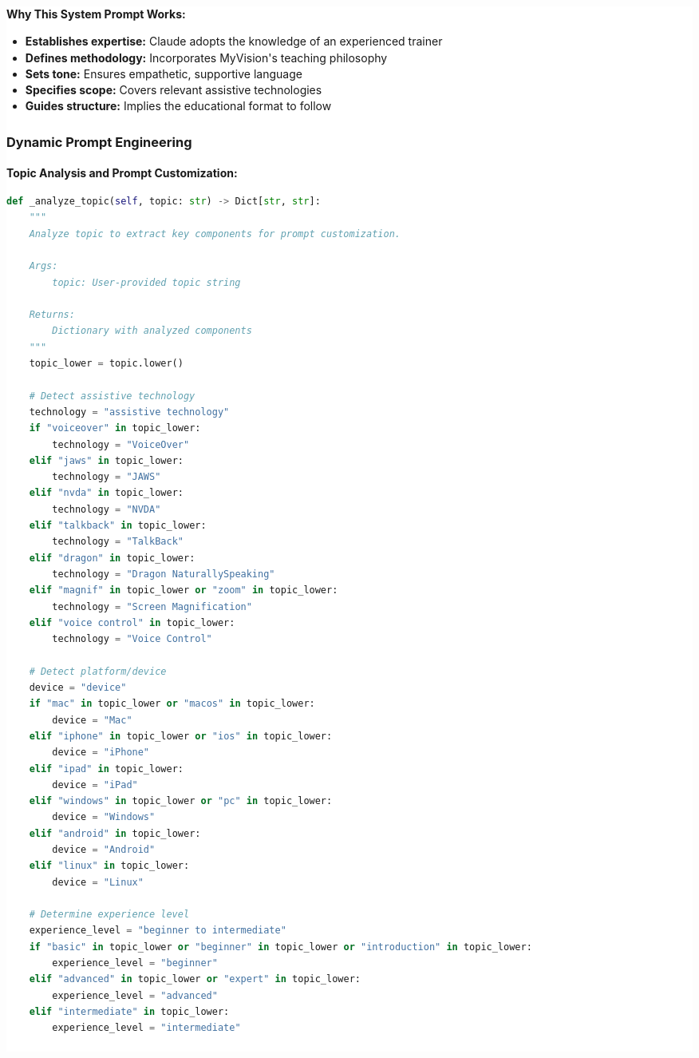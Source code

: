 **Why This System Prompt Works:**
- **Establishes expertise:** Claude adopts the knowledge of an experienced trainer
- **Defines methodology:** Incorporates MyVision's teaching philosophy
- **Sets tone:** Ensures empathetic, supportive language
- **Specifies scope:** Covers relevant assistive technologies
- **Guides structure:** Implies the educational format to follow

### Dynamic Prompt Engineering

**Topic Analysis and Prompt Customization:**
```python
def _analyze_topic(self, topic: str) -> Dict[str, str]:
    """
    Analyze topic to extract key components for prompt customization.
    
    Args:
        topic: User-provided topic string
        
    Returns:
        Dictionary with analyzed components
    """
    topic_lower = topic.lower()
    
    # Detect assistive technology
    technology = "assistive technology"
    if "voiceover" in topic_lower:
        technology = "VoiceOver"
    elif "jaws" in topic_lower:
        technology = "JAWS"
    elif "nvda" in topic_lower:
        technology = "NVDA"
    elif "talkback" in topic_lower:
        technology = "TalkBack"
    elif "dragon" in topic_lower:
        technology = "Dragon NaturallySpeaking"
    elif "magnif" in topic_lower or "zoom" in topic_lower:
        technology = "Screen Magnification"
    elif "voice control" in topic_lower:
        technology = "Voice Control"
    
    # Detect platform/device
    device = "device"
    if "mac" in topic_lower or "macos" in topic_lower:
        device = "Mac"
    elif "iphone" in topic_lower or "ios" in topic_lower:
        device = "iPhone"
    elif "ipad" in topic_lower:
        device = "iPad"
    elif "windows" in topic_lower or "pc" in topic_lower:
        device = "Windows"
    elif "android" in topic_lower:
        device = "Android"
    elif "linux" in topic_lower:
        device = "Linux"
    
    # Determine experience level
    experience_level = "beginner to intermediate"
    if "basic" in topic_lower or "beginner" in topic_lower or "introduction" in topic_lower:
        experience_level = "beginner"
    elif "advanced" in topic_lower or "expert" in topic_lower:
        experience_level = "advanced"
    elif "intermediate" in topic_lower:
        experience_level = "intermediate"
    
```